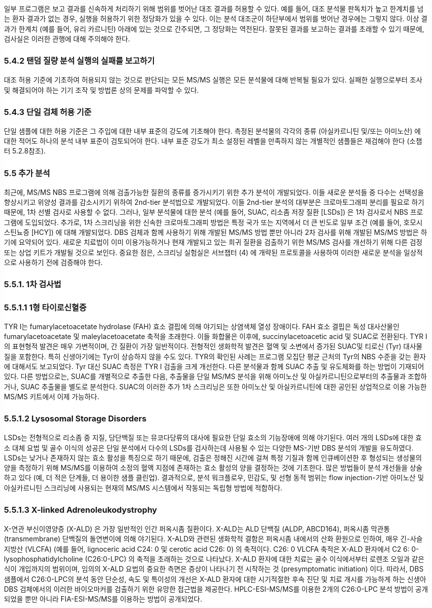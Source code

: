 일부 프로그램은 보고 결과를 신속하게 처리하기 위해 범위를 벗어난 대조 결과를 허용할 수 있다. 예를 들어, 대조 분석물 판독치가 높고 한계치를 넘는 환자 결과가 없는 경우, 실행을 허용하기 위한 정당화가 있을 수 있다. 이는 분석 대조군이 하단부에서 범위를 벗어난 경우에는 그렇지 않다. 이상 결과가 한계치 (예를 들어, 유리 카르니틴) 아래에 있는 것으로 간주되면, 그 정당화는 역전된다. 잘못된 결과를 보고하는 결과를 초래할 수 있기 때문에, 검사실은 이러한 관행에 대해 주의해야 한다.

### 5.4.2 탠덤 질량 분석 실행의 실패를 보고하기

대조 허용 기준에 기초하여 허용되지 않는 것으로 판단되는 모든 MS/MS 실행은 모든 분석물에 대해 반복될 필요가 있다. 실패한 실행으로부터 조사 및 해결되어야 하는 기기 조작 및 방법론 상의 문제를 파악할 수 있다.

### 5.4.3 단일 검체 허용 기준

단일 샘플에 대한 허용 기준은 그 주입에 대한 내부 표준의 강도에 기초해야 한다. 측정된 분석물의 각각의 종류 (아실카르니틴 및/또는 아미노산) 에 대한 적어도 하나의 분석 내부 표준이 검토되어야 한다. 내부 표준 강도가 최소 설정된 레벨을 만족하지 않는 개별적인 샘플들은 재검해야 한다 (소챕터 5.2.8참조).

### 5.5 추가 분석

최근에, MS/MS NBS 프로그램에 의해 검출가능한 질환의 종류를 증가시키기 위한 추가 분석이 개발되었다. 이들 새로운 분석들 중 다수는 선택성을 향상시키고 위양성 결과를 감소시키기 위하여 2nd-tier 분석법으로 개발되었다. 이들 2nd-tier 분석의 대부분은 크로마토그래피 분리를 필요로 하기 때문에, 1차 선별 검사로 사용할 수 없다. 그러나, 일부 분석물에 대한 분석 (예를 들어, SUAC, 리소좀 저장 질환 [LSDs]) 은 1차 검사로서 NBS 프로그램에 도입되었다. 추가로, 1차 스크리닝을 위한 신속한 크로마토그래피 방법은 특정 국가 또는 지역에서 더 큰 빈도로 일부 조건 (예를 들어, 호모시스틴뇨증 [HCY]) 에 대해 개발되었다. DBS 검체과 함께 사용하기 위해 개발된 MS/MS 방법 뿐만 아니라 2차 검사를 위해 개발된 MS/MS 방법은 하기에 요약되어 있다. 새로운 치료법이 이미 이용가능하거나 현재 개발되고 있는 희귀 질환을 검출하기 위한 MS/MS 검사를 개선하기 위해 다른 검정 또는 상업 키트가 개발될 것으로 보인다. 중요한 점은, 스크리닝 실험실은 서브챕터 (4) 에 개략된 프로토콜을 사용하여 이러한 새로운 분석을 일상적으로 사용하기 전에 검증해야 한다. 

### 5.5.1. 1차 검사법

### 5.5.1.1 1형 타이로신혈증

TYR I는 fumarylacetoacetate hydrolase (FAH) 효소 결핍에 의해 야기되는 상염색체 열성 장애이다. FAH 효소 결핍은 독성 대사산물인 fumarylacetoacetate 및 maleylacetoacetate 축적을 초래한다. 이들 화합물은 이후에, succinylacetoacetic acid 및 SUAC로 전환된다. TYR I의 표현형적 발견은 매우 가변적이며, 간 질환이 가장 일반적이다. 전형적인 생화학적 발견은 혈액 및 소변에서 증가된 SUAC및 티로신 (Tyr) 대사물질을 포함한다. 특히 신생아기에는 Tyr이 상승하지 않을 수도 있다. TYR의 확인된 사례는 프로그램 모집단 평균 근처의 Tyr의 NBS 수준을 갖는 환자에 대해서도 보고되었다. Tyr 대신 SUAC 측정은 TYR I 검출을 크게 개선한다. 다른 분석물과 함께 SUAC 추출 및 유도체화를 하는 방법이 기재되어 있다. 다른 방법으로는, SUAC를 개별적으로 추출한 다음, 추출물을 단일 MS/MS 분석을 위해 아미노산 및 아실카르니틴으로부터의 추출물과 조합하거나, SUAC 추출물을 별도로 분석한다. SUAC의 이러한 추가 1차 스크리닝은 또한 아미노산 및 아실카르니틴에 대한 공인된 상업적으로 이용 가능한 MS/MS 키트에서 이제 가능하다.

### 5.5.1.2 Lysosomal Storage Disorders

LSDs는 전형적으로 리소좀 중 지질, 당단백질 또는 뮤코다당류의 대사에 필요한 단일 효소의 기능장애에 의해 야기된다. 여러 개의 LSDs에 대한 효소 대체 요법 및 골수 이식의 성공은 단일 분석에서 다수의 LSDs를 검사하는데 사용될 수 있는 다양한 MS-기반 DBS 분석의 개발을 유도하였다. LSDs는 낮거나 존재하지 않는 효소 활성을 특징으로 하기 때문에, 검출은 정해진 시간에 걸쳐 특정 기질과 함께 인큐베이션한 후 형성되는 생성물의 양을 측정하기 위해 MS/MS를 이용하여 소정의 혈액 지점에 존재하는 효소 활성의 양을 결정하는 것에 기초한다. 많은 방법들이 분석 개선들을 상술하고 있다 (예, 더 적은 단계들, 더 용이한 샘플 클린업). 결과적으로, 분석 워크플로우, 민감도, 및 선형 동적 범위는 flow injection-기반 아미노산 및 아실카르니틴 스크리닝에 사용되는 현재의 MS/MS 시스템에서 작동되는 독립형 방법에 적합하다.

### 5.5.1.3 X-linked Adrenoleukodystrophy

X-연관 부신이영양증 (X-ALD) 은 가장 일반적인 인간 퍼옥시좀 질환이다. X-ALD는 ALD 단백질 (ALDP, ABCD164), 퍼옥시좀 막관통(transmembrane) 단백질의 돌연변이에 의해 야기된다. X-ALD와 관련된 생화학적 결함은 퍼옥시좀 내에서의 산화 환원으로 인하여, 매우 긴-사슬 지방산 (VLCFA) (예를 들어, lignoceric acid C24: 0 및 cerotic acid C26: 0) 의 축적이다. C26: 0 VLCFA 축적은 X-ALD 환자에서 C2 6: 0-lysophosphatidylcholine (C26:0-LPC) 의 축적을 초래하는 것으로 나타났다. X-ALD 환자에 대한 치료는 골수 이식에서부터 로렌조 오일과 같은 식이 개입까지의 범위이며, 임의의 X-ALD 요법의 중요한 측면은 증상이 나타나기 전 시작하는 것 (presymptomatic initiation) 이다. 따라서, DBS 샘플에서 C26:0-LPC의 분석 동안 단순성, 속도 및 특이성의 개선은 X-ALD 환자에 대한 시기적절한 후속 진단 및 치료 개시를 가능하게 하는 신생아 DBS 검체에서의 이러한 바이오마커를 검출하기 위한 유망한 접근법을 제공한다. HPLC-ESI-MS/MS를 이용한 2개의 C26:0-LPC 분석 방법이 공개되었을 뿐만 아니라 FIA-ESI-MS/MS를 이용하는 방법이 공개되었다.
